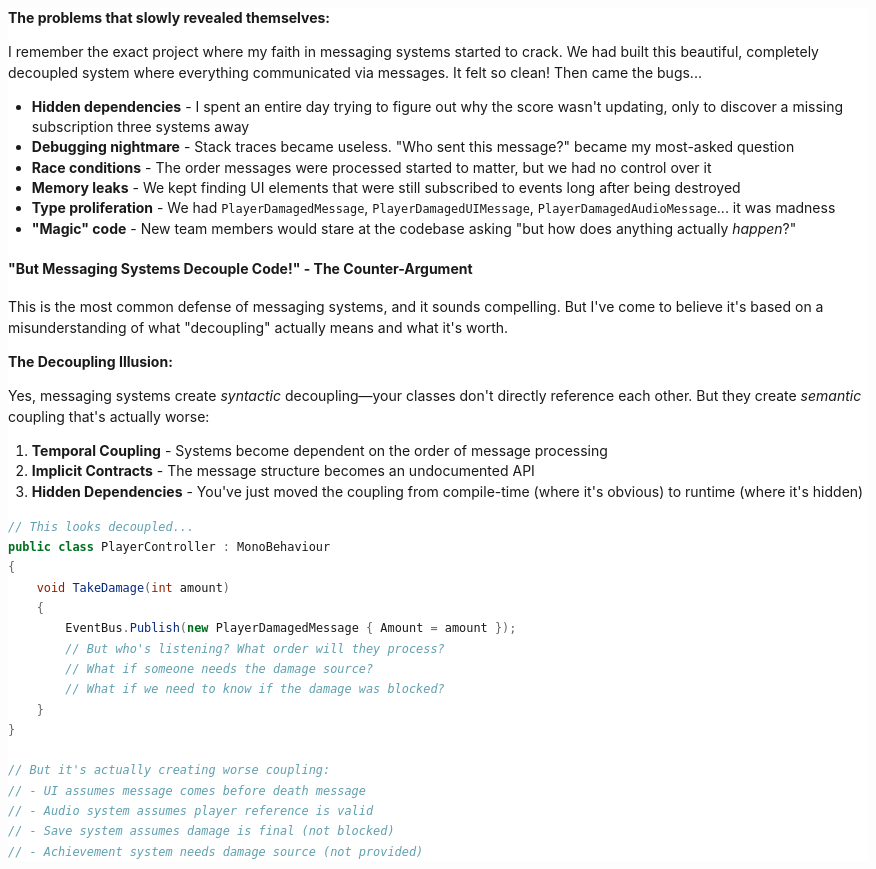 **The problems that slowly revealed themselves:**

I remember the exact project where my faith in messaging systems started to crack. We had built this beautiful, completely decoupled system where everything communicated via messages. It felt so clean! Then came the bugs...

- **Hidden dependencies** - I spent an entire day trying to figure out why the score wasn't updating, only to discover a missing subscription three systems away
- **Debugging nightmare** - Stack traces became useless. "Who sent this message?" became my most-asked question
- **Race conditions** - The order messages were processed started to matter, but we had no control over it
- **Memory leaks** - We kept finding UI elements that were still subscribed to events long after being destroyed
- **Type proliferation** - We had `PlayerDamagedMessage`, `PlayerDamagedUIMessage`, `PlayerDamagedAudioMessage`... it was madness
- **"Magic" code** - New team members would stare at the codebase asking "but how does anything actually *happen*?"

#### "But Messaging Systems Decouple Code!" - The Counter-Argument

This is the most common defense of messaging systems, and it sounds compelling. But I've come to believe it's based on a misunderstanding of what "decoupling" actually means and what it's worth.

**The Decoupling Illusion:**

Yes, messaging systems create *syntactic* decoupling—your classes don't directly reference each other. But they create *semantic* coupling that's actually worse:

1. **Temporal Coupling** - Systems become dependent on the order of message processing
2. **Implicit Contracts** - The message structure becomes an undocumented API
3. **Hidden Dependencies** - You've just moved the coupling from compile-time (where it's obvious) to runtime (where it's hidden)

```csharp
// This looks decoupled...
public class PlayerController : MonoBehaviour
{
    void TakeDamage(int amount)
    {
        EventBus.Publish(new PlayerDamagedMessage { Amount = amount });
        // But who's listening? What order will they process?
        // What if someone needs the damage source?
        // What if we need to know if the damage was blocked?
    }
}

// But it's actually creating worse coupling:
// - UI assumes message comes before death message
// - Audio system assumes player reference is valid
// - Save system assumes damage is final (not blocked)
// - Achievement system needs damage source (not provided)
```
